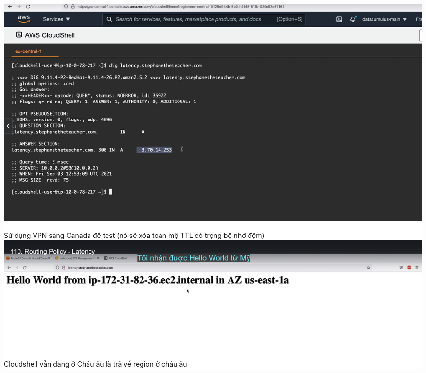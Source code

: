 ![alt text]({19F937D1-96F7-4C86-AFCA-E4B3BFD1F946}.png)

Sử dụng VPN sang Canada để test (nó sẽ xóa toàn mộ TTL có trọng bộ nhớ đệm)
![alt text]({397E2E9D-D4C1-4183-AE14-137075ECB77B}.png)

Cloudshell vẫn đang ở Châu âu là trả về region ở châu âu